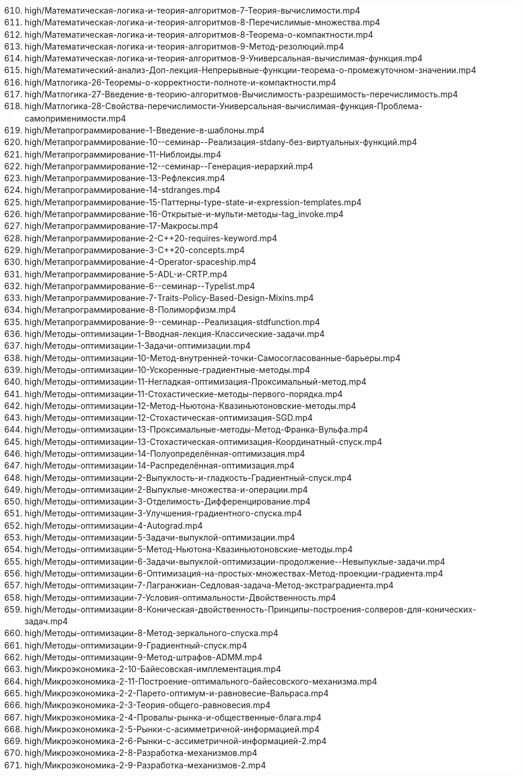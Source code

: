 610. high/Математическая-логика-и-теория-алгоритмов-7-Теория-вычислимости.mp4
611. high/Математическая-логика-и-теория-алгоритмов-8-Перечислимые-множества.mp4
612. high/Математическая-логика-и-теория-алгоритмов-8-Теорема-о-компактности.mp4
613. high/Математическая-логика-и-теория-алгоритмов-9-Метод-резолюций.mp4
614. high/Математическая-логика-и-теория-алгоритмов-9-Универсальная-вычислимая-функция.mp4
615. high/Математический-анализ-Доп-лекция-Непрерывные-функции-теорема-о-промежуточном-значении.mp4
616. high/Матлогика-26-Теоремы-о-корректности-полноте-и-компактности.mp4
617. high/Матлогика-27-Введение-в-теорию-алгоритмов-Вычислимость-разрешимость-перечислимость.mp4
618. high/Матлогика-28-Свойства-перечислимости-Универсальная-вычислимая-функция-Проблема-самоприменимости.mp4
619. high/Метапрограммирование-1-Введение-в-шаблоны.mp4
620. high/Метапрограммирование-10--семинар--Реализация-stdany-без-виртуальных-функций.mp4
621. high/Метапрограммирование-11-Ниблоиды.mp4
622. high/Метапрограммирование-12--семинар--Генерация-иерархий.mp4
623. high/Метапрограммирование-13-Рефлексия.mp4
624. high/Метапрограммирование-14-stdranges.mp4
625. high/Метапрограммирование-15-Паттерны-type-state-и-expression-templates.mp4
626. high/Метапрограммирование-16-Открытые-и-мульти-методы-tag_invoke.mp4
627. high/Метапрограммирование-17-Макросы.mp4
628. high/Метапрограммирование-2-C++20-requires-keyword.mp4
629. high/Метапрограммирование-3-C++20-concepts.mp4
630. high/Метапрограммирование-4-Operator-spaceship.mp4
631. high/Метапрограммирование-5-ADL-и-CRTP.mp4
632. high/Метапрограммирование-6--семинар--Typelist.mp4
633. high/Метапрограммирование-7-Traits-Policy-Based-Design-Mixins.mp4
634. high/Метапрограммирование-8-Полиморфизм.mp4
635. high/Метапрограммирование-9--семинар--Реализация-stdfunction.mp4
636. high/Методы-оптимизации-1-Вводная-лекция-Классические-задачи.mp4
637. high/Методы-оптимизации-1-Задачи-оптимизации.mp4
638. high/Методы-оптимизации-10-Метод-внутренней-точки-Самосогласованные-барьеры.mp4
639. high/Методы-оптимизации-10-Ускоренные-градиентные-методы.mp4
640. high/Методы-оптимизации-11-Негладкая-оптимизация-Проксимальный-метод.mp4
641. high/Методы-оптимизации-11-Стохастические-методы-первого-порядка.mp4
642. high/Методы-оптимизации-12-Метод-Ньютона-Квазиньютоновские-методы.mp4
643. high/Методы-оптимизации-12-Стохастическая-оптимизация-SGD.mp4
644. high/Методы-оптимизации-13-Проксимальные-методы-Метод-Франка-Вульфа.mp4
645. high/Методы-оптимизации-13-Стохастическая-оптимизация-Координатный-спуск.mp4
646. high/Методы-оптимизации-14-Полуопределённая-оптимизация.mp4
647. high/Методы-оптимизации-14-Распределённая-оптимизация.mp4
648. high/Методы-оптимизации-2-Выпуклость-и-гладкость-Градиентный-спуск.mp4
649. high/Методы-оптимизации-2-Выпуклые-множества-и-операции.mp4
650. high/Методы-оптимизации-3-Отделимость-Дифференцирование.mp4
651. high/Методы-оптимизации-3-Улучшения-градиентного-спуска.mp4
652. high/Методы-оптимизации-4-Autograd.mp4
653. high/Методы-оптимизации-5-Задачи-выпуклой-оптимизации.mp4
654. high/Методы-оптимизации-5-Метод-Ньютона-Квазиньютоновские-методы.mp4
655. high/Методы-оптимизации-6-Задачи-выпуклой-оптимизации-продолжение--Невыпуклые-задачи.mp4
656. high/Методы-оптимизации-6-Оптимизация-на-простых-множествах-Метод-проекции-градиента.mp4
657. high/Методы-оптимизации-7-Лагранжиан-Седловая-задача-Метод-экстраградиента.mp4
658. high/Методы-оптимизации-7-Условия-оптимальности-Двойственность.mp4
659. high/Методы-оптимизации-8-Коническая-двойственность-Принципы-построения-солверов-для-конических-задач.mp4
660. high/Методы-оптимизации-8-Метод-зеркального-спуска.mp4
661. high/Методы-оптимизации-9-Градиентный-спуск.mp4
662. high/Методы-оптимизации-9-Метод-штрафов-ADMM.mp4
663. high/Микроэкономика-2-10-Байесовская-имплементация.mp4
664. high/Микроэкономика-2-11-Построение-оптимального-байесовского-механизма.mp4
665. high/Микроэкономика-2-2-Парето-оптимум-и-равновесие-Вальраса.mp4
666. high/Микроэкономика-2-3-Теория-общего-равновесия.mp4
667. high/Микроэкономика-2-4-Провалы-рынка-и-общественные-блага.mp4
668. high/Микроэкономика-2-5-Рынки-с-асимметричной-информацией.mp4
669. high/Микроэкономика-2-6-Рынки-с-ассиметричной-информацией-2.mp4
670. high/Микроэкономика-2-8-Разработка-механизмов.mp4
671. high/Микроэкономика-2-9-Разработка-механизмов-2.mp4